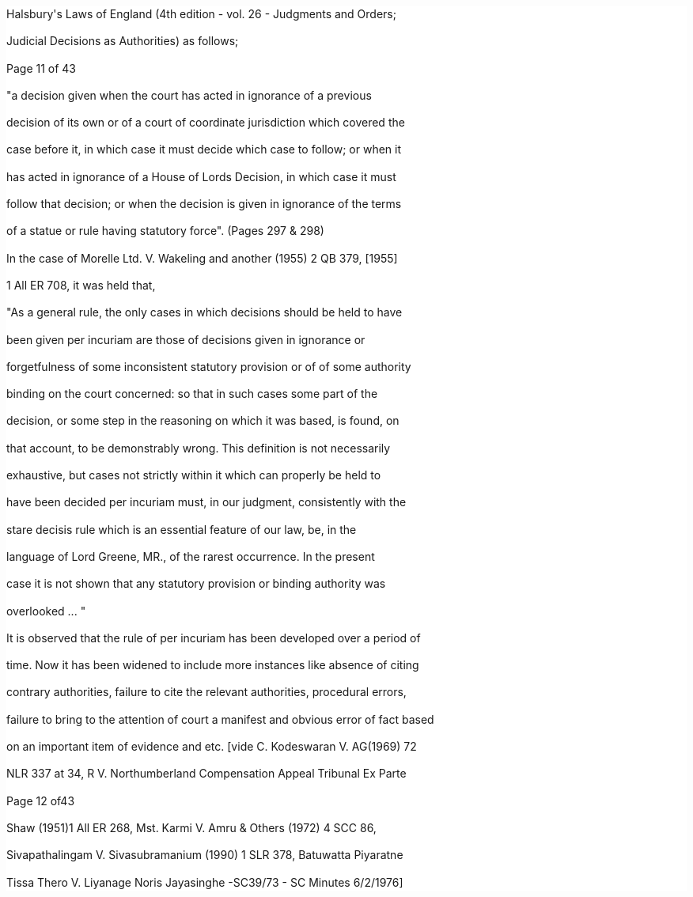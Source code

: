Halsbury's Laws of England (4th edition - vol. 26 - Judgments and Orders;

Judicial Decisions as Authorities) as follows;

Page 11 of 43

"a decision given when the court has acted in ignorance of a previous

decision of its own or of a court of coordinate jurisdiction which covered the

case before it, in which case it must decide which case to follow; or when it

has acted in ignorance of a House of Lords Decision, in which case it must

follow that decision; or when the decision is given in ignorance of the terms

of a statue or rule having statutory force". (Pages 297 & 298)

In the case of Morelle Ltd. V. Wakeling and another (1955) 2 QB 379, [1955]

1 All ER 708, it was held that,

"As a general rule, the only cases in which decisions should be held to have

been given per incuriam are those of decisions given in ignorance or

forgetfulness of some inconsistent statutory provision or of of some authority

binding on the court concerned: so that in such cases some part of the

decision, or some step in the reasoning on which it was based, is found, on

that account, to be demonstrably wrong. This definition is not necessarily

exhaustive, but cases not strictly within it which can properly be held to

have been decided per incuriam must, in our judgment, consistently with the

stare decisis rule which is an essential feature of our law, be, in the

language of Lord Greene, MR., of the rarest occurrence. In the present

case it is not shown that any statutory provision or binding authority was

overlooked ... "

It is observed that the rule of per incuriam has been developed over a period of

time. Now it has been widened to include more instances like absence of citing

contrary authorities, failure to cite the relevant authorities, procedural errors,

failure to bring to the attention of court a manifest and obvious error of fact based

on an important item of evidence and etc. [vide C. Kodeswaran V. AG(1969) 72

NLR 337 at 34, R V. Northumberland Compensation Appeal Tribunal Ex Parte

Page 12 of43

Shaw (1951)1 All ER 268, Mst. Karmi V. Amru & Others (1972) 4 SCC 86,

Sivapathalingam V. Sivasubramanium (1990) 1 SLR 378, Batuwatta Piyaratne

Tissa Thero V. Liyanage Noris Jayasinghe -SC39/73 - SC Minutes 6/2/1976]

